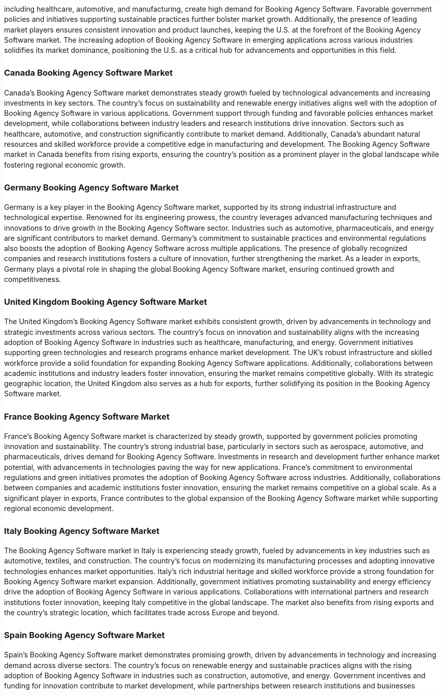 including healthcare, automotive, and manufacturing, create high demand for Booking Agency Software. Favorable government policies and initiatives supporting sustainable practices further bolster market growth. Additionally, the presence of leading market players ensures consistent innovation and product launches, keeping the U.S. at the forefront of the Booking Agency Software market. The increasing adoption of Booking Agency Software in emerging applications across various industries solidifies its market dominance, positioning the U.S. as a critical hub for advancements and opportunities in this field.</p><h3>Canada Booking Agency Software Market</h3><p>Canada&rsquo;s Booking Agency Software market demonstrates steady growth fueled by technological advancements and increasing investments in key sectors. The country&rsquo;s focus on sustainability and renewable energy initiatives aligns well with the adoption of Booking Agency Software in various applications. Government support through funding and favorable policies enhances market development, while collaborations between industry leaders and research institutions drive innovation. Sectors such as healthcare, automotive, and construction significantly contribute to market demand. Additionally, Canada&rsquo;s abundant natural resources and skilled workforce provide a competitive edge in manufacturing and development. The Booking Agency Software market in Canada benefits from rising exports, ensuring the country&rsquo;s position as a prominent player in the global landscape while fostering regional economic growth.</p><h3>Germany Booking Agency Software Market</h3><p>Germany is a key player in the Booking Agency Software market, supported by its strong industrial infrastructure and technological expertise. Renowned for its engineering prowess, the country leverages advanced manufacturing techniques and innovations to drive growth in the Booking Agency Software sector. Industries such as automotive, pharmaceuticals, and energy are significant contributors to market demand. Germany&rsquo;s commitment to sustainable practices and environmental regulations also boosts the adoption of Booking Agency Software across multiple applications. The presence of globally recognized companies and research institutions fosters a culture of innovation, further strengthening the market. As a leader in exports, Germany plays a pivotal role in shaping the global Booking Agency Software market, ensuring continued growth and competitiveness.</p><h3>United Kingdom Booking Agency Software Market</h3><p>The United Kingdom&rsquo;s Booking Agency Software market exhibits consistent growth, driven by advancements in technology and strategic investments across various sectors. The country&rsquo;s focus on innovation and sustainability aligns with the increasing adoption of Booking Agency Software in industries such as healthcare, manufacturing, and energy. Government initiatives supporting green technologies and research programs enhance market development. The UK&rsquo;s robust infrastructure and skilled workforce provide a solid foundation for expanding Booking Agency Software applications. Additionally, collaborations between academic institutions and industry leaders foster innovation, ensuring the market remains competitive globally. With its strategic geographic location, the United Kingdom also serves as a hub for exports, further solidifying its position in the Booking Agency Software market.</p><h3>France Booking Agency Software Market</h3><p>France&rsquo;s Booking Agency Software market is characterized by steady growth, supported by government policies promoting innovation and sustainability. The country&rsquo;s strong industrial base, particularly in sectors such as aerospace, automotive, and pharmaceuticals, drives demand for Booking Agency Software. Investments in research and development further enhance market potential, with advancements in technologies paving the way for new applications. France&rsquo;s commitment to environmental regulations and green initiatives promotes the adoption of Booking Agency Software across industries. Additionally, collaborations between companies and academic institutions foster innovation, ensuring the market remains competitive on a global scale. As a significant player in exports, France contributes to the global expansion of the Booking Agency Software market while supporting regional economic development.</p><h3>Italy Booking Agency Software Market</h3><p>The Booking Agency Software market in Italy is experiencing steady growth, fueled by advancements in key industries such as automotive, textiles, and construction. The country&rsquo;s focus on modernizing its manufacturing processes and adopting innovative technologies enhances market opportunities. Italy&rsquo;s rich industrial heritage and skilled workforce provide a strong foundation for Booking Agency Software market expansion. Additionally, government initiatives promoting sustainability and energy efficiency drive the adoption of Booking Agency Software in various applications. Collaborations with international partners and research institutions foster innovation, keeping Italy competitive in the global landscape. The market also benefits from rising exports and the country&rsquo;s strategic location, which facilitates trade across Europe and beyond.</p><h3>Spain Booking Agency Software Market</h3><p>Spain&rsquo;s Booking Agency Software market demonstrates promising growth, driven by advancements in technology and increasing demand across diverse sectors. The country&rsquo;s focus on renewable energy and sustainable practices aligns with the rising adoption of Booking Agency Software in industries such as construction, automotive, and energy. Government incentives and funding for innovation contribute to market development, while partnerships between research institutions and businesses